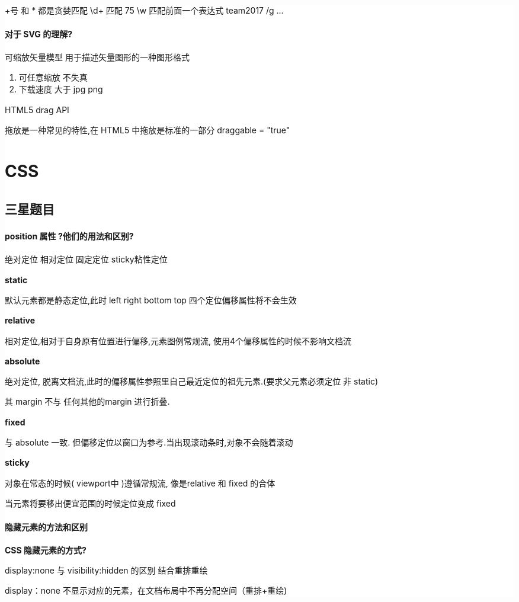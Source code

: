+号 和 * 都是贪婪匹配  \d+ 匹配 75     \w 匹配前面一个表达式 team2017  /g ...



#### **对于 SVG 的理解?**

可缩放矢量模型 用于描述矢量图形的一种图形格式

1. 可任意缩放 不失真
2. 下载速度 大于 jpg png

HTML5 drag API

拖放是一种常见的特性,在 HTML5 中拖放是标准的一部分  draggable = "true"



# **CSS**

## 三星题目

#### **position 属性 ?他们的用法和区别?**

绝对定位 相对定位 固定定位 sticky粘性定位

**static**

默认元素都是静态定位,此时 left right bottom top 四个定位偏移属性将不会生效

**relative**

相对定位,相对于自身原有位置进行偏移,元素图例常规流, 使用4个偏移属性的时候不影响文档流

**absolute**

绝对定位, 脱离文档流,此时的偏移属性参照里自己最近定位的祖先元素.(要求父元素必须定位 非 static)

其 margin 不与 任何其他的margin 进行折叠.

**fixed**

与 absolute 一致.  但偏移定位以窗口为参考.当出现滚动条时,对象不会随着滚动

**sticky**

对象在常态的时候( viewport中 )遵循常规流, 像是relative 和 fixed 的合体

当元素将要移出便宜范围的时候定位变成 fixed 





#### **隐藏元素的方法和区别**





**CSS 隐藏元素的方式?**

display:none 与 visibility:hidden 的区别 结合重排重绘

display：none 不显示对应的元素，在文档布局中不再分配空间（重排+重绘)
